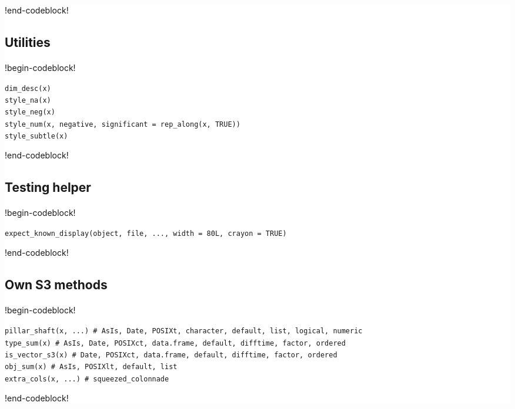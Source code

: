 !end-codeblock!

## Utilities

!begin-codeblock!

    dim_desc(x)
    style_na(x)
    style_neg(x)
    style_num(x, negative, significant = rep_along(x, TRUE))
    style_subtle(x)

!end-codeblock!

## Testing helper

!begin-codeblock!

    expect_known_display(object, file, ..., width = 80L, crayon = TRUE)

!end-codeblock!

## Own S3 methods

!begin-codeblock!

    pillar_shaft(x, ...) # AsIs, Date, POSIXt, character, default, list, logical, numeric
    type_sum(x) # AsIs, Date, POSIXct, data.frame, default, difftime, factor, ordered
    is_vector_s3(x) # Date, POSIXct, data.frame, default, difftime, factor, ordered
    obj_sum(x) # AsIs, POSIXlt, default, list
    extra_cols(x, ...) # squeezed_colonnade

!end-codeblock!
